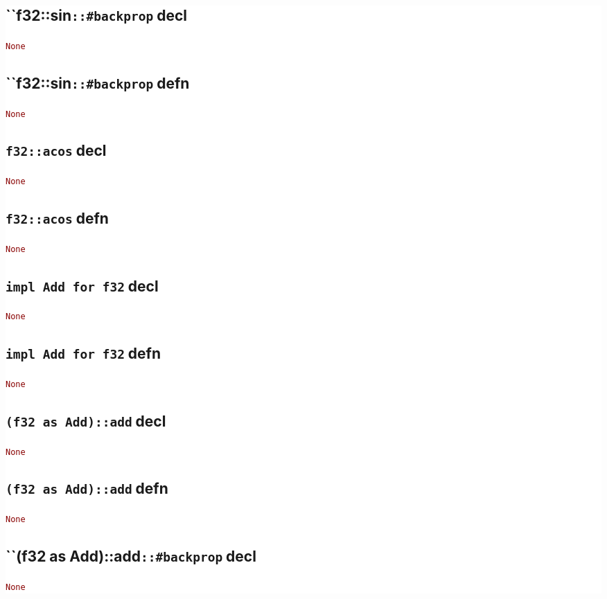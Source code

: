## ``f32::sin`::#backprop` decl

```rust
None
```

## ``f32::sin`::#backprop` defn

```rust
None
```

## `f32::acos` decl

```rust
None
```

## `f32::acos` defn

```rust
None
```

## `impl Add for f32` decl

```rust
None
```

## `impl Add for f32` defn

```rust
None
```

## `(f32 as Add)::add` decl

```rust
None
```

## `(f32 as Add)::add` defn

```rust
None
```

## ``(f32 as Add)::add`::#backprop` decl

```rust
None
```
